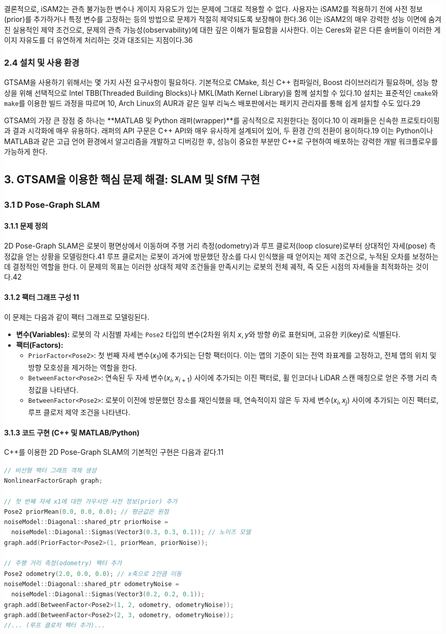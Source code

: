결론적으로, iSAM2는 관측 불가능한 변수나 게이지 자유도가 있는 문제에 그대로 적용할 수 없다. 사용자는 iSAM2를 적용하기 전에 사전 정보(prior)를 추가하거나 특정 변수를 고정하는 등의 방법으로 문제가 적절히 제약되도록 보장해야 한다.36 이는 iSAM2의 매우 강력한 성능 이면에 숨겨진 실용적인 제약 조건으로, 문제의 관측 가능성(observability)에 대한 깊은 이해가 필요함을 시사한다. 이는 Ceres와 같은 다른 솔버들이 이러한 게이지 자유도를 더 유연하게 처리하는 것과 대조되는 지점이다.36

### 2.4 설치 및 사용 환경

GTSAM을 사용하기 위해서는 몇 가지 사전 요구사항이 필요하다. 기본적으로 CMake, 최신 C++ 컴파일러, Boost 라이브러리가 필요하며, 성능 향상을 위해 선택적으로 Intel TBB(Threaded Building Blocks)나 MKL(Math Kernel Library)을 함께 설치할 수 있다.10 설치는 표준적인 `cmake`와 `make`를 이용한 빌드 과정을 따르며 10, Arch Linux의 AUR과 같은 일부 리눅스 배포판에서는 패키지 관리자를 통해 쉽게 설치할 수도 있다.29

GTSAM의 가장 큰 장점 중 하나는 **MATLAB 및 Python 래퍼(wrapper)**를 공식적으로 지원한다는 점이다.10 이 래퍼들은 신속한 프로토타이핑과 결과 시각화에 매우 유용하다. 래퍼의 API 구문은 C++ API와 매우 유사하게 설계되어 있어, 두 환경 간의 전환이 용이하다.19 이는 Python이나 MATLAB과 같은 고급 언어 환경에서 알고리즘을 개발하고 디버깅한 후, 성능이 중요한 부분만 C++로 구현하여 배포하는 강력한 개발 워크플로우를 가능하게 한다.

## 3. GTSAM을 이용한 핵심 문제 해결: SLAM 및 SfM 구현

### 3.1 D Pose-Graph SLAM

#### 3.1.1 문제 정의

2D Pose-Graph SLAM은 로봇이 평면상에서 이동하며 주행 거리 측정(odometry)과 루프 클로저(loop closure)로부터 상대적인 자세(pose) 측정값을 얻는 상황을 모델링한다.41 루프 클로저는 로봇이 과거에 방문했던 장소를 다시 인식했을 때 얻어지는 제약 조건으로, 누적된 오차를 보정하는 데 결정적인 역할을 한다. 이 문제의 목표는 이러한 상대적 제약 조건들을 만족시키는 로봇의 전체 궤적, 즉 모든 시점의 자세들을 최적화하는 것이다.42

#### 3.1.2 팩터 그래프 구성 11

이 문제는 다음과 같이 팩터 그래프로 모델링된다.

- **변수(Variables):** 로봇의 각 시점별 자세는 `Pose2` 타입의 변수(2차원 위치 $x, y$와 방향 $\theta$)로 표현되며, 고유한 키(key)로 식별된다.
- **팩터(Factors):**
  - `PriorFactor<Pose2>`: 첫 번째 자세 변수($x_1$)에 추가되는 단항 팩터이다. 이는 맵의 기준이 되는 전역 좌표계를 고정하고, 전체 맵의 위치 및 방향 모호성을 제거하는 역할을 한다.
  - `BetweenFactor<Pose2>`: 연속된 두 자세 변수($x_i, x_{i+1}$) 사이에 추가되는 이진 팩터로, 휠 인코더나 LiDAR 스캔 매칭으로 얻은 주행 거리 측정값을 나타낸다.
  - `BetweenFactor<Pose2>`: 로봇이 이전에 방문했던 장소를 재인식했을 때, 연속적이지 않은 두 자세 변수($x_i, x_j$) 사이에 추가되는 이진 팩터로, 루프 클로저 제약 조건을 나타낸다.

#### 3.1.3 코드 구현 (C++ 및 MATLAB/Python)

C++를 이용한 2D Pose-Graph SLAM의 기본적인 구현은 다음과 같다.11

```C++
// 비선형 팩터 그래프 객체 생성
NonlinearFactorGraph graph;

// 첫 번째 자세 x1에 대한 가우시안 사전 정보(prior) 추가
Pose2 priorMean(0.0, 0.0, 0.0); // 평균값은 원점
noiseModel::Diagonal::shared_ptr priorNoise =
  noiseModel::Diagonal::Sigmas(Vector3(0.3, 0.3, 0.1)); // 노이즈 모델
graph.add(PriorFactor<Pose2>(1, priorMean, priorNoise));

// 주행 거리 측정(odometry) 팩터 추가
Pose2 odometry(2.0, 0.0, 0.0); // x축으로 2만큼 이동
noiseModel::Diagonal::shared_ptr odometryNoise =
  noiseModel::Diagonal::Sigmas(Vector3(0.2, 0.2, 0.1));
graph.add(BetweenFactor<Pose2>(1, 2, odometry, odometryNoise));
graph.add(BetweenFactor<Pose2>(2, 3, odometry, odometryNoise));
//... (루프 클로저 팩터 추가)...
```

